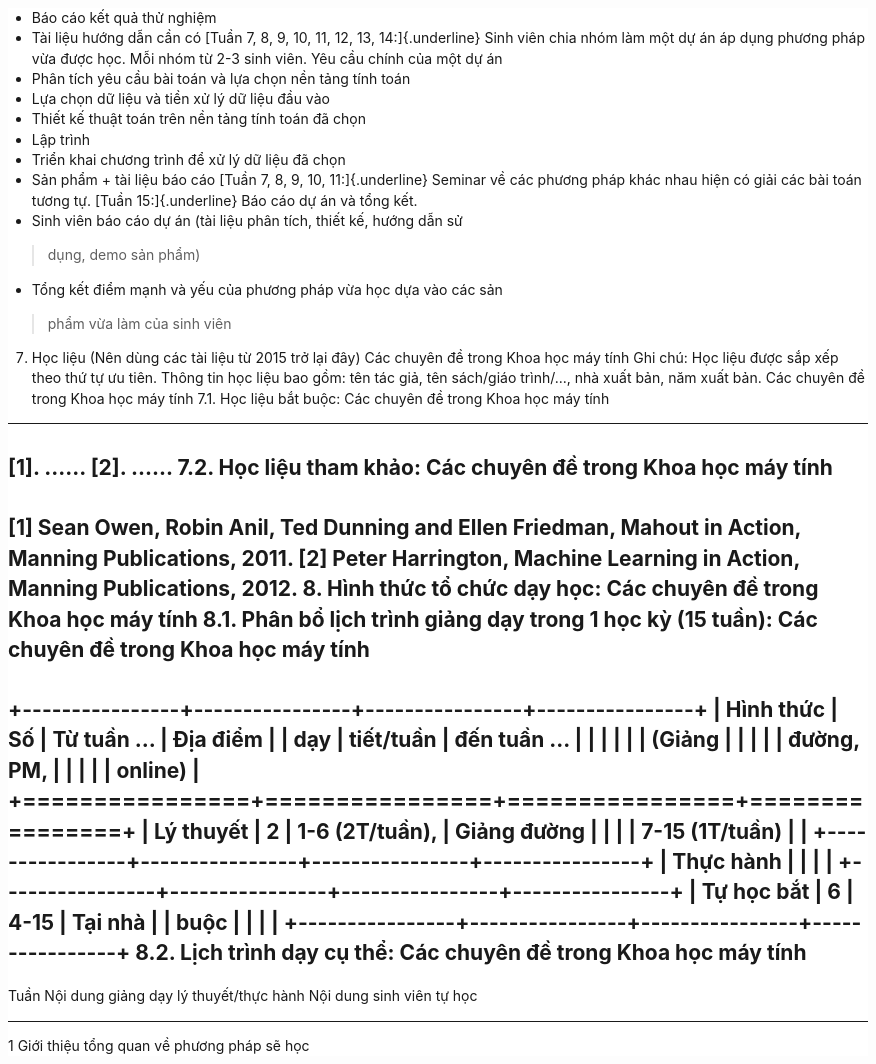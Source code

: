 -   Báo cáo kết quả thử nghiệm
-   Tài liệu hướng dẫn cần có
[Tuần 7, 8, 9, 10, 11, 12, 13, 14:]{.underline} Sinh viên chia nhóm
làm một dự án áp dụng phương pháp vừa được học. Mỗi nhóm từ 2-3 sinh
viên. Yêu cầu chính của một dự án
-   Phân tích yêu cầu bài toán và lựa chọn nền tảng tính toán
-   Lựa chọn dữ liệu và tiền xử lý dữ liệu đầu vào
-   Thiết kế thuật toán trên nền tảng tính toán đã chọn
-   Lập trình
-   Triển khai chương trình để xử lý dữ liệu đã chọn
-   Sản phẩm + tài liệu báo cáo
[Tuần 7, 8, 9, 10, 11:]{.underline} Seminar về các phương pháp khác
nhau hiện có giải các bài toán tương tự.
[Tuần 15:]{.underline} Báo cáo dự án và tổng kết.
-   Sinh viên báo cáo dự án (tài liệu phân tích, thiết kế, hướng dẫn sử
> dụng, demo sản phẩm)
-   Tổng kết điểm mạnh và yếu của phương pháp vừa học dựa vào các sản
> phẩm vừa làm của sinh viên
7. Học liệu (Nên dùng các tài liệu từ 2015 trở lại đây) Các chuyên đề trong Khoa học máy tính
Ghi chú: Học liệu được sắp xếp theo thứ tự ưu tiên. Thông tin học liệu bao gồm: tên tác giả, tên sách/giáo trình/..., nhà xuất bản, năm xuất bản. Các chuyên đề trong Khoa học máy tính
7.1. Học liệu bắt buộc: Các chuyên đề trong Khoa học máy tính
-------------------------------------------------------------
\[1\]. ...\...
\[2\]. ...\...
7.2. Học liệu tham khảo: Các chuyên đề trong Khoa học máy tính
--------------------------------------------------------------
\[1\] Sean Owen, Robin Anil, Ted Dunning and Ellen Friedman, Mahout in
Action, Manning Publications, 2011.
\[2\] Peter Harrington, Machine Learning in Action, Manning
Publications, 2012.
8. Hình thức tổ chức dạy học: Các chuyên đề trong Khoa học máy tính
8.1. Phân bổ lịch trình giảng dạy trong 1 học kỳ (15 tuần): Các chuyên đề trong Khoa học máy tính
-------------------------------------------------------------------------------------------------
+----------------+----------------+----------------+----------------+
| Hình thức    | Số           | Từ tuần ...  | Địa điểm   |
| dạy          | tiết/tuần    | đến tuần ... |                |
|                |                |                | (Giảng       |
|                |                |                | đường, PM,     |
|                |                |                | online)      |
+================+================+================+================+
| Lý thuyết      | 2              | 1-6 (2T/tuần), | Giảng đường    |
|                |                | 7-15 (1T/tuần) |                |
+----------------+----------------+----------------+----------------+
| Thực hành      |                |                |                |
+----------------+----------------+----------------+----------------+
| Tự học bắt     | 6              | 4-15           | Tại nhà        |
| buộc           |                |                |                |
+----------------+----------------+----------------+----------------+
8.2. Lịch trình dạy cụ thể: Các chuyên đề trong Khoa học máy tính
-----------------------------------------------------------------
Tuần   Nội dung giảng dạy lý thuyết/thực hành                                      Nội dung sinh viên tự học
---------- --------------------------------------------------------------------------------- --------------------------------------------------------------------
1          Giới thiệu tổng quan về phương pháp sẽ học